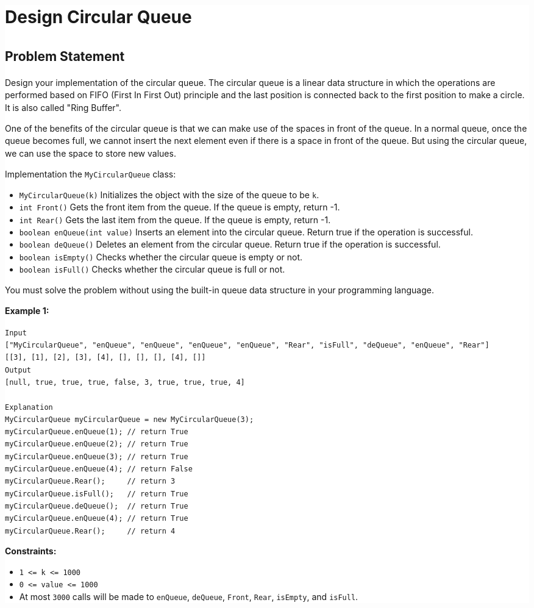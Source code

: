# Design Circular Queue

## Problem Statement

Design your implementation of the circular queue. The circular queue is a linear data structure in which the operations are performed based on FIFO (First In First Out) principle and the last position is connected back to the first position to make a circle. It is also called "Ring Buffer".

One of the benefits of the circular queue is that we can make use of the spaces in front of the queue. In a normal queue, once the queue becomes full, we cannot insert the next element even if there is a space in front of the queue. But using the circular queue, we can use the space to store new values.

Implementation the `MyCircularQueue` class:
- `MyCircularQueue(k)` Initializes the object with the size of the queue to be `k`.
- `int Front()` Gets the front item from the queue. If the queue is empty, return -1.
- `int Rear()` Gets the last item from the queue. If the queue is empty, return -1.
- `boolean enQueue(int value)` Inserts an element into the circular queue. Return true if the operation is successful.
- `boolean deQueue()` Deletes an element from the circular queue. Return true if the operation is successful.
- `boolean isEmpty()` Checks whether the circular queue is empty or not.
- `boolean isFull()` Checks whether the circular queue is full or not.

You must solve the problem without using the built-in queue data structure in your programming language. 

**Example 1:**
```
Input
["MyCircularQueue", "enQueue", "enQueue", "enQueue", "enQueue", "Rear", "isFull", "deQueue", "enQueue", "Rear"]
[[3], [1], [2], [3], [4], [], [], [], [4], []]
Output
[null, true, true, true, false, 3, true, true, true, 4]

Explanation
MyCircularQueue myCircularQueue = new MyCircularQueue(3);
myCircularQueue.enQueue(1); // return True
myCircularQueue.enQueue(2); // return True
myCircularQueue.enQueue(3); // return True
myCircularQueue.enQueue(4); // return False
myCircularQueue.Rear();     // return 3
myCircularQueue.isFull();   // return True
myCircularQueue.deQueue();  // return True
myCircularQueue.enQueue(4); // return True
myCircularQueue.Rear();     // return 4
```

**Constraints:**
- `1 <= k <= 1000`
- `0 <= value <= 1000`
- At most `3000` calls will be made to `enQueue`, `deQueue`, `Front`, `Rear`, `isEmpty`, and `isFull`.
